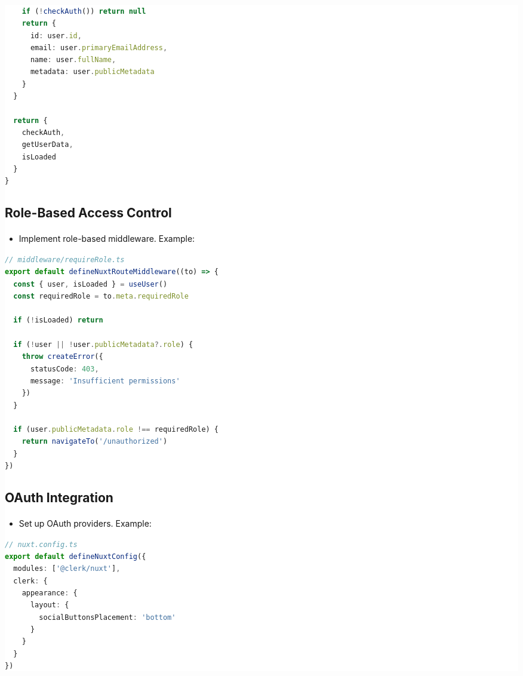 ```typescript
    if (!checkAuth()) return null
    return {
      id: user.id,
      email: user.primaryEmailAddress,
      name: user.fullName,
      metadata: user.publicMetadata
    }
  }
  
  return {
    checkAuth,
    getUserData,
    isLoaded
  }
}
```

## Role-Based Access Control
- Implement role-based middleware. Example:
```typescript
// middleware/requireRole.ts
export default defineNuxtRouteMiddleware((to) => {
  const { user, isLoaded } = useUser()
  const requiredRole = to.meta.requiredRole
  
  if (!isLoaded) return
  
  if (!user || !user.publicMetadata?.role) {
    throw createError({
      statusCode: 403,
      message: 'Insufficient permissions'
    })
  }
  
  if (user.publicMetadata.role !== requiredRole) {
    return navigateTo('/unauthorized')
  }
})
```

## OAuth Integration
- Set up OAuth providers. Example:
```typescript
// nuxt.config.ts
export default defineNuxtConfig({
  modules: ['@clerk/nuxt'],
  clerk: {
    appearance: {
      layout: {
        socialButtonsPlacement: 'bottom'
      }
    }
  }
})
```
